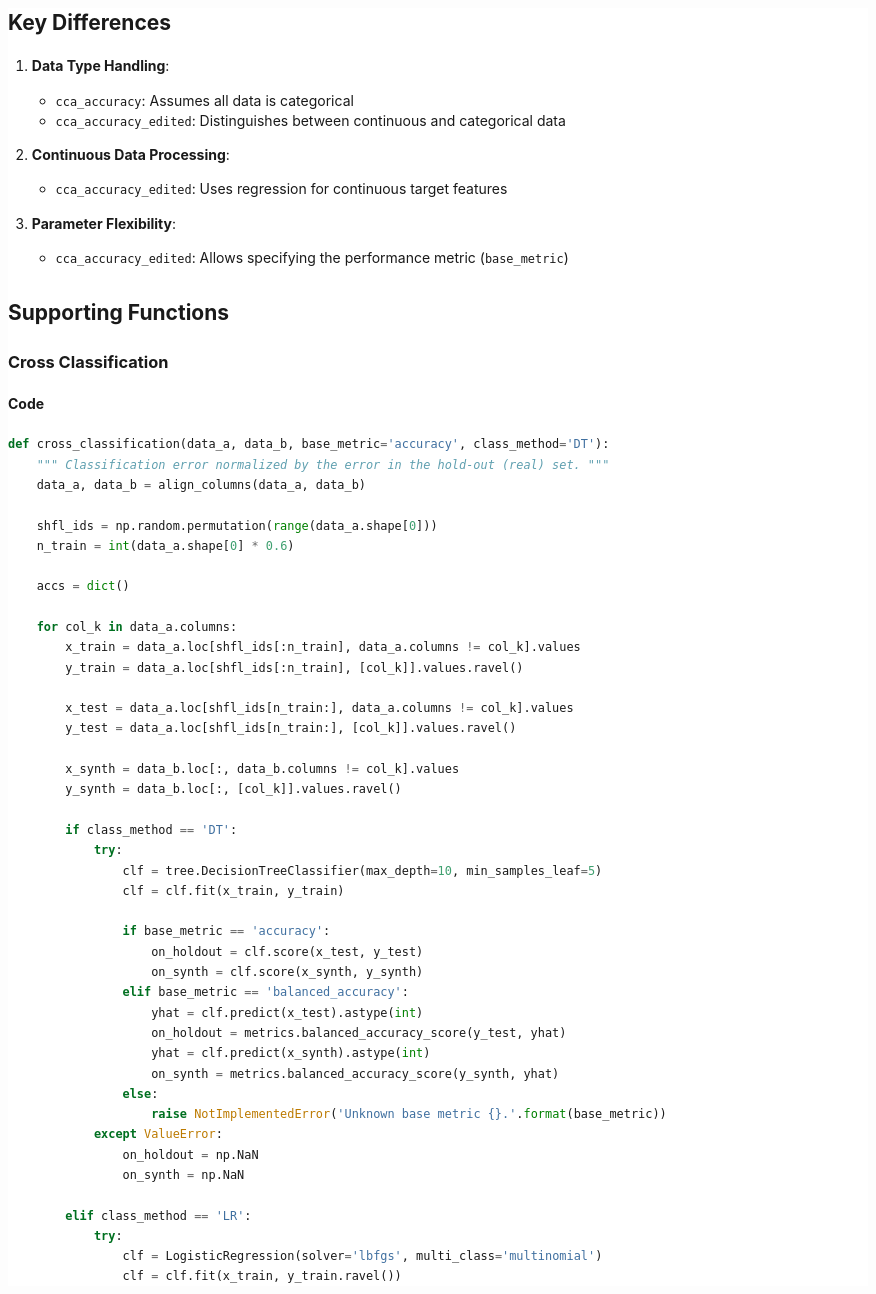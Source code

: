 ## Key Differences

1. **Data Type Handling**:

   - `cca_accuracy`: Assumes all data is categorical
   - `cca_accuracy_edited`: Distinguishes between continuous and categorical data

2. **Continuous Data Processing**:

   - `cca_accuracy_edited`: Uses regression for continuous target features

3. **Parameter Flexibility**:
   - `cca_accuracy_edited`: Allows specifying the performance metric (`base_metric`)

## Supporting Functions

### Cross Classification

#### Code

```python
def cross_classification(data_a, data_b, base_metric='accuracy', class_method='DT'):
    """ Classification error normalized by the error in the hold-out (real) set. """
    data_a, data_b = align_columns(data_a, data_b)

    shfl_ids = np.random.permutation(range(data_a.shape[0]))
    n_train = int(data_a.shape[0] * 0.6)

    accs = dict()

    for col_k in data_a.columns:
        x_train = data_a.loc[shfl_ids[:n_train], data_a.columns != col_k].values
        y_train = data_a.loc[shfl_ids[:n_train], [col_k]].values.ravel()

        x_test = data_a.loc[shfl_ids[n_train:], data_a.columns != col_k].values
        y_test = data_a.loc[shfl_ids[n_train:], [col_k]].values.ravel()

        x_synth = data_b.loc[:, data_b.columns != col_k].values
        y_synth = data_b.loc[:, [col_k]].values.ravel()

        if class_method == 'DT':
            try:
                clf = tree.DecisionTreeClassifier(max_depth=10, min_samples_leaf=5)
                clf = clf.fit(x_train, y_train)

                if base_metric == 'accuracy':
                    on_holdout = clf.score(x_test, y_test)
                    on_synth = clf.score(x_synth, y_synth)
                elif base_metric == 'balanced_accuracy':
                    yhat = clf.predict(x_test).astype(int)
                    on_holdout = metrics.balanced_accuracy_score(y_test, yhat)
                    yhat = clf.predict(x_synth).astype(int)
                    on_synth = metrics.balanced_accuracy_score(y_synth, yhat)
                else:
                    raise NotImplementedError('Unknown base metric {}.'.format(base_metric))
            except ValueError:
                on_holdout = np.NaN
                on_synth = np.NaN

        elif class_method == 'LR':
            try:
                clf = LogisticRegression(solver='lbfgs', multi_class='multinomial')
                clf = clf.fit(x_train, y_train.ravel())

```